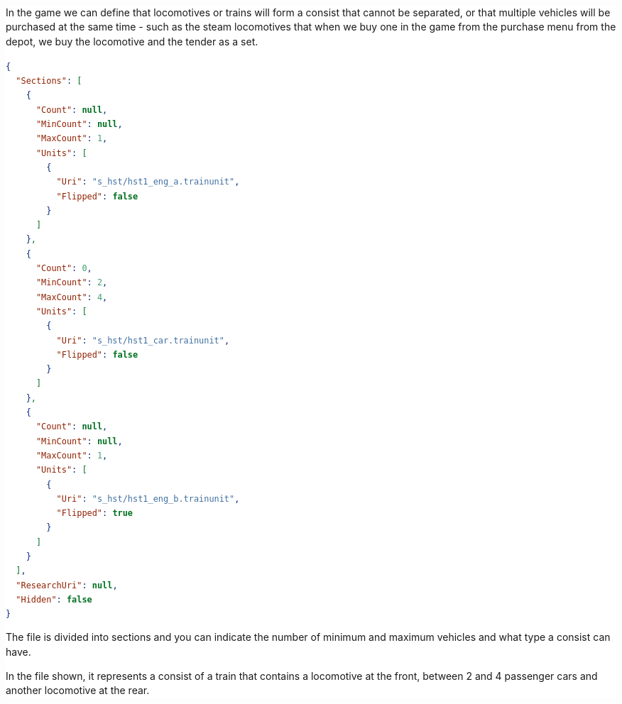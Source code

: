 In the game we can define that locomotives or trains will form a consist that cannot be separated, or that multiple vehicles will be purchased at the same time - such as the steam locomotives that when we buy one in the game from the purchase menu from the depot, we buy the locomotive and the tender as a set.

```json
{
  "Sections": [
    {
      "Count": null,
      "MinCount": null,
      "MaxCount": 1,
      "Units": [
        {
          "Uri": "s_hst/hst1_eng_a.trainunit",
          "Flipped": false
        }
      ]
    },
    {
      "Count": 0,
      "MinCount": 2,
      "MaxCount": 4,
      "Units": [
        {
          "Uri": "s_hst/hst1_car.trainunit",
          "Flipped": false
        }
      ]
    },
    {
      "Count": null,
      "MinCount": null,
      "MaxCount": 1,
      "Units": [
        {
          "Uri": "s_hst/hst1_eng_b.trainunit",
          "Flipped": true
        }
      ]
    }
  ],
  "ResearchUri": null,
  "Hidden": false
}
```

The file is divided into sections and you can indicate the number of minimum and maximum vehicles and what type a consist can have.

In the file shown, it represents a consist of a train that contains a locomotive at the front, between 2 and 4 passenger cars and another locomotive at the rear.
